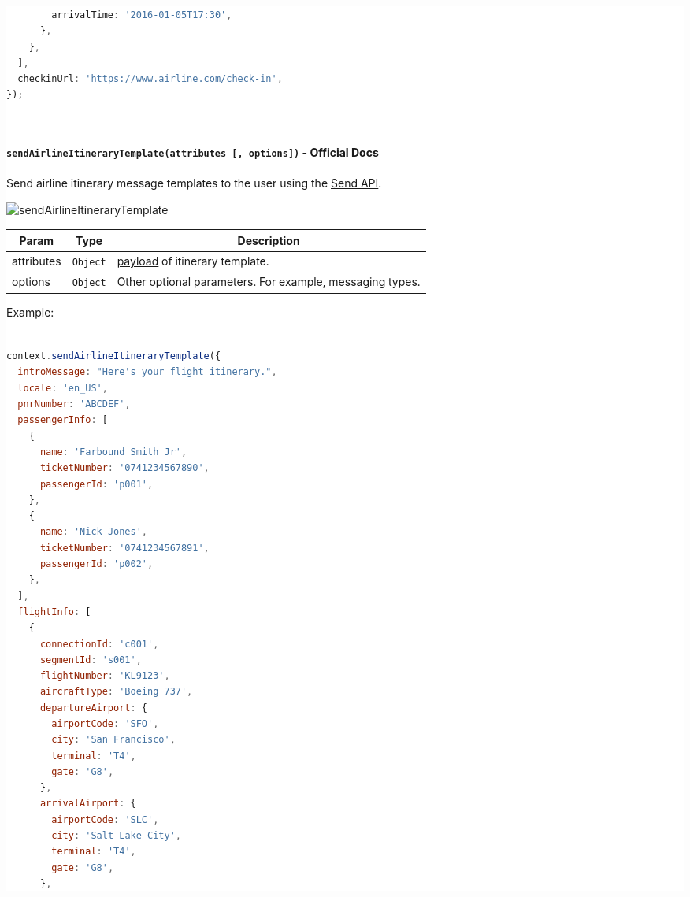 ```js
        arrivalTime: '2016-01-05T17:30',
      },
    },
  ],
  checkinUrl: 'https://www.airline.com/check-in',
});

```

<br />

#### `sendAirlineItineraryTemplate(attributes [, options])` - [Official Docs](https://developers.facebook.com/docs/messenger-platform/send-api-reference/airline-itinerary-template)

Send airline itinerary message templates to the user using the [Send API](https://developers.facebook.com/docs/messenger-platform/reference/send-api#request).

<img src="https://user-images.githubusercontent.com/3382565/37411025-ce27545e-27dc-11e8-91be-28ab27644db7.png" alt="sendAirlineItineraryTemplate" width={600} />

| Param      | Type            | Description                                                                                                                                       |
| ---------- | --------------- | ------------------------------------------------------------------------------------------------------------------------------------------------- |
| attributes | `Object` | [payload](https://developers.facebook.com/docs/messenger-platform/send-api-reference/airline-itinerary-template#payload) of itinerary template.   |
| options    | `Object` | Other optional parameters. For example, [messaging types](https://developers.facebook.com/docs/messenger-platform/send-messages#messaging_types). |

Example:

```js

context.sendAirlineItineraryTemplate({
  introMessage: "Here's your flight itinerary.",
  locale: 'en_US',
  pnrNumber: 'ABCDEF',
  passengerInfo: [
    {
      name: 'Farbound Smith Jr',
      ticketNumber: '0741234567890',
      passengerId: 'p001',
    },
    {
      name: 'Nick Jones',
      ticketNumber: '0741234567891',
      passengerId: 'p002',
    },
  ],
  flightInfo: [
    {
      connectionId: 'c001',
      segmentId: 's001',
      flightNumber: 'KL9123',
      aircraftType: 'Boeing 737',
      departureAirport: {
        airportCode: 'SFO',
        city: 'San Francisco',
        terminal: 'T4',
        gate: 'G8',
      },
      arrivalAirport: {
        airportCode: 'SLC',
        city: 'Salt Lake City',
        terminal: 'T4',
        gate: 'G8',
      },
```